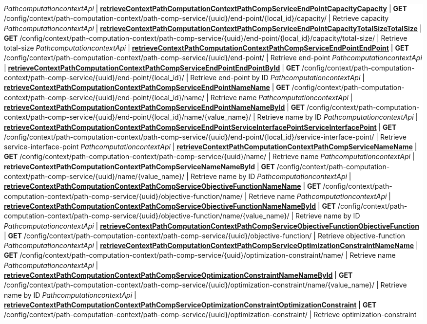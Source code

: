 *PathcomputationcontextApi* | [**retrieveContextPathComputationContextPathCompServiceEndPointCapacityCapacity**](docs/PathcomputationcontextApi.md#retrieveContextPathComputationContextPathCompServiceEndPointCapacityCapacity) | **GET** /config/context/path-computation-context/path-comp-service/{uuid}/end-point/{local_id}/capacity/ | Retrieve capacity
*PathcomputationcontextApi* | [**retrieveContextPathComputationContextPathCompServiceEndPointCapacityTotalSizeTotalSize**](docs/PathcomputationcontextApi.md#retrieveContextPathComputationContextPathCompServiceEndPointCapacityTotalSizeTotalSize) | **GET** /config/context/path-computation-context/path-comp-service/{uuid}/end-point/{local_id}/capacity/total-size/ | Retrieve total-size
*PathcomputationcontextApi* | [**retrieveContextPathComputationContextPathCompServiceEndPointEndPoint**](docs/PathcomputationcontextApi.md#retrieveContextPathComputationContextPathCompServiceEndPointEndPoint) | **GET** /config/context/path-computation-context/path-comp-service/{uuid}/end-point/ | Retrieve end-point
*PathcomputationcontextApi* | [**retrieveContextPathComputationContextPathCompServiceEndPointEndPointById**](docs/PathcomputationcontextApi.md#retrieveContextPathComputationContextPathCompServiceEndPointEndPointById) | **GET** /config/context/path-computation-context/path-comp-service/{uuid}/end-point/{local_id}/ | Retrieve end-point by ID
*PathcomputationcontextApi* | [**retrieveContextPathComputationContextPathCompServiceEndPointNameName**](docs/PathcomputationcontextApi.md#retrieveContextPathComputationContextPathCompServiceEndPointNameName) | **GET** /config/context/path-computation-context/path-comp-service/{uuid}/end-point/{local_id}/name/ | Retrieve name
*PathcomputationcontextApi* | [**retrieveContextPathComputationContextPathCompServiceEndPointNameNameById**](docs/PathcomputationcontextApi.md#retrieveContextPathComputationContextPathCompServiceEndPointNameNameById) | **GET** /config/context/path-computation-context/path-comp-service/{uuid}/end-point/{local_id}/name/{value_name}/ | Retrieve name by ID
*PathcomputationcontextApi* | [**retrieveContextPathComputationContextPathCompServiceEndPointServiceInterfacePointServiceInterfacePoint**](docs/PathcomputationcontextApi.md#retrieveContextPathComputationContextPathCompServiceEndPointServiceInterfacePointServiceInterfacePoint) | **GET** /config/context/path-computation-context/path-comp-service/{uuid}/end-point/{local_id}/service-interface-point/ | Retrieve service-interface-point
*PathcomputationcontextApi* | [**retrieveContextPathComputationContextPathCompServiceNameName**](docs/PathcomputationcontextApi.md#retrieveContextPathComputationContextPathCompServiceNameName) | **GET** /config/context/path-computation-context/path-comp-service/{uuid}/name/ | Retrieve name
*PathcomputationcontextApi* | [**retrieveContextPathComputationContextPathCompServiceNameNameById**](docs/PathcomputationcontextApi.md#retrieveContextPathComputationContextPathCompServiceNameNameById) | **GET** /config/context/path-computation-context/path-comp-service/{uuid}/name/{value_name}/ | Retrieve name by ID
*PathcomputationcontextApi* | [**retrieveContextPathComputationContextPathCompServiceObjectiveFunctionNameName**](docs/PathcomputationcontextApi.md#retrieveContextPathComputationContextPathCompServiceObjectiveFunctionNameName) | **GET** /config/context/path-computation-context/path-comp-service/{uuid}/objective-function/name/ | Retrieve name
*PathcomputationcontextApi* | [**retrieveContextPathComputationContextPathCompServiceObjectiveFunctionNameNameById**](docs/PathcomputationcontextApi.md#retrieveContextPathComputationContextPathCompServiceObjectiveFunctionNameNameById) | **GET** /config/context/path-computation-context/path-comp-service/{uuid}/objective-function/name/{value_name}/ | Retrieve name by ID
*PathcomputationcontextApi* | [**retrieveContextPathComputationContextPathCompServiceObjectiveFunctionObjectiveFunction**](docs/PathcomputationcontextApi.md#retrieveContextPathComputationContextPathCompServiceObjectiveFunctionObjectiveFunction) | **GET** /config/context/path-computation-context/path-comp-service/{uuid}/objective-function/ | Retrieve objective-function
*PathcomputationcontextApi* | [**retrieveContextPathComputationContextPathCompServiceOptimizationConstraintNameName**](docs/PathcomputationcontextApi.md#retrieveContextPathComputationContextPathCompServiceOptimizationConstraintNameName) | **GET** /config/context/path-computation-context/path-comp-service/{uuid}/optimization-constraint/name/ | Retrieve name
*PathcomputationcontextApi* | [**retrieveContextPathComputationContextPathCompServiceOptimizationConstraintNameNameById**](docs/PathcomputationcontextApi.md#retrieveContextPathComputationContextPathCompServiceOptimizationConstraintNameNameById) | **GET** /config/context/path-computation-context/path-comp-service/{uuid}/optimization-constraint/name/{value_name}/ | Retrieve name by ID
*PathcomputationcontextApi* | [**retrieveContextPathComputationContextPathCompServiceOptimizationConstraintOptimizationConstraint**](docs/PathcomputationcontextApi.md#retrieveContextPathComputationContextPathCompServiceOptimizationConstraintOptimizationConstraint) | **GET** /config/context/path-computation-context/path-comp-service/{uuid}/optimization-constraint/ | Retrieve optimization-constraint